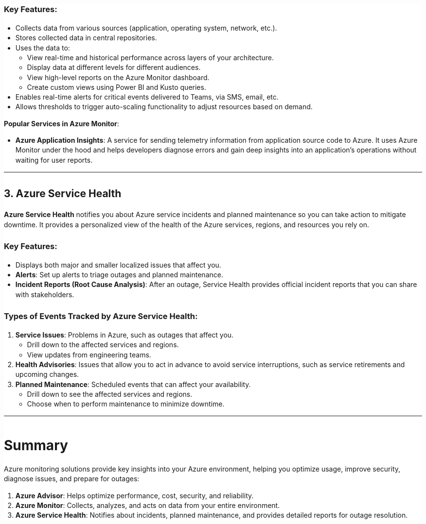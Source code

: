 ### Key Features:
- Collects data from various sources (application, operating system, network, etc.).
- Stores collected data in central repositories.
- Uses the data to:
  - View real-time and historical performance across layers of your architecture.
  - Display data at different levels for different audiences.
  - View high-level reports on the Azure Monitor dashboard.
  - Create custom views using Power BI and Kusto queries.
- Enables real-time alerts for critical events delivered to Teams, via SMS, email, etc.
- Allows thresholds to trigger auto-scaling functionality to adjust resources based on demand.

**Popular Services in Azure Monitor**:
- **Azure Application Insights**: A service for sending telemetry information from application source code to Azure. It uses Azure Monitor under the hood and helps developers diagnose errors and gain deep insights into an application’s operations without waiting for user reports.

---

## 3. Azure Service Health

**Azure Service Health** notifies you about Azure service incidents and planned maintenance so you can take action to mitigate downtime. It provides a personalized view of the health of the Azure services, regions, and resources you rely on.

### Key Features:
- Displays both major and smaller localized issues that affect you.
- **Alerts**: Set up alerts to triage outages and planned maintenance.
- **Incident Reports (Root Cause Analysis)**: After an outage, Service Health provides official incident reports that you can share with stakeholders.
  
### Types of Events Tracked by Azure Service Health:
1. **Service Issues**: Problems in Azure, such as outages that affect you.
   - Drill down to the affected services and regions.
   - View updates from engineering teams.
2. **Health Advisories**: Issues that allow you to act in advance to avoid service interruptions, such as service retirements and upcoming changes.
3. **Planned Maintenance**: Scheduled events that can affect your availability.
   - Drill down to see the affected services and regions.
   - Choose when to perform maintenance to minimize downtime.

---

# Summary

Azure monitoring solutions provide key insights into your Azure environment, helping you optimize usage, improve security, diagnose issues, and prepare for outages:

1. **Azure Advisor**: Helps optimize performance, cost, security, and reliability.
2. **Azure Monitor**: Collects, analyzes, and acts on data from your entire environment.
3. **Azure Service Health**: Notifies about incidents, planned maintenance, and provides detailed reports for outage resolution.
